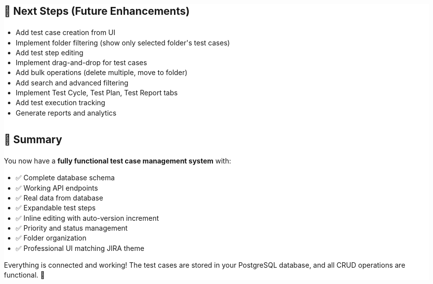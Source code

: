 ## 🚀 Next Steps (Future Enhancements)

- Add test case creation from UI
- Implement folder filtering (show only selected folder's test cases)
- Add test step editing
- Implement drag-and-drop for test cases
- Add bulk operations (delete multiple, move to folder)
- Add search and advanced filtering
- Implement Test Cycle, Test Plan, Test Report tabs
- Add test execution tracking
- Generate reports and analytics

## 🎉 Summary

You now have a **fully functional test case management system** with:

- ✅ Complete database schema
- ✅ Working API endpoints
- ✅ Real data from database
- ✅ Expandable test steps
- ✅ Inline editing with auto-version increment
- ✅ Priority and status management
- ✅ Folder organization
- ✅ Professional UI matching JIRA theme

Everything is connected and working! The test cases are stored in your PostgreSQL database, and all CRUD operations are functional. 🎯
